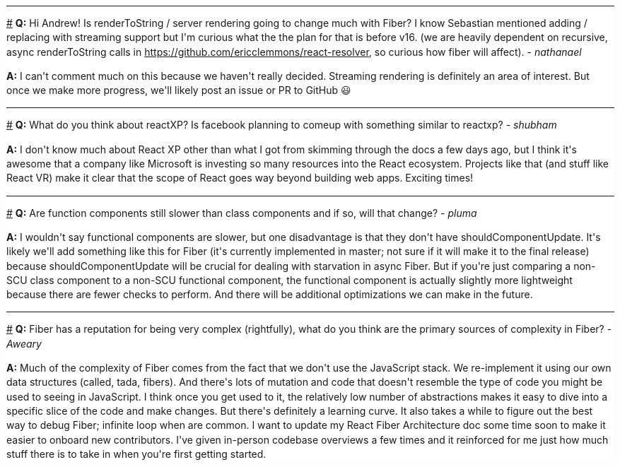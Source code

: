 ----

<a name="hi-andrew-rendertostring-server-rendering" href="#hi-andrew-rendertostring-server-rendering">#</a> **Q:** Hi Andrew! Is renderToString / server rendering going to change much with Fiber? I know Sebastian mentioned adding / replacing with streaming support but I'm curious what the the plan for that is before v16. (we are heavily dependent on recursive, async renderToString calls in https://github.com/ericclemmons/react-resolver, so curious how fiber will affect). - *nathanael*


**A:** I can't comment much on this because we haven't really decided. Streaming rendering is definitely an area of interest. But once we make more progress, we'll likely post an issue or PR to GitHub :smiley:

----

<a name="think-reactxp-facebook-planning-comeup" href="#think-reactxp-facebook-planning-comeup">#</a> **Q:** What do you think about reactXP? Is facebook planning to comeup with something similar to reactxp? - *shubham*


**A:** I don't know much about React XP other than what I got from skimming through the docs a few days ago, but I think it's awesome that a company like Microsoft is investing so many resources into the React ecosystem. Projects like that (and stuff like React VR) make it clear that the scope of React goes way beyond building web apps. Exciting times!

----

<a name="function-components-still-slower-class" href="#function-components-still-slower-class">#</a> **Q:** Are function components still slower than class components and if so, will that change? - *pluma*


**A:** I wouldn't say functional components are slower, but one disadvantage is that they don't have shouldComponentUpdate. It's likely we'll add something like this for Fiber (it's currently implemented in master; not sure if it will make it to the final release) because shouldComponentUpdate will be crucial for dealing with starvation in async Fiber. But if you're just comparing a non-SCU class component to a non-SCU functional component, the functional component is actually slightly more lightweight because there are fewer checks to perform. And there will be additional optimizations we can make in the future.

----

<a name="fiber-reputation-complex-rightfully-think" href="#fiber-reputation-complex-rightfully-think">#</a> **Q:** Fiber has a reputation for being very complex (rightfully), what do you think are the primary sources of complexity in Fiber? - *Aweary*


**A:** Much of the complexity of Fiber comes from the fact that we don't use the JavaScript stack. We re-implement it using our own data structures (called, tada, fibers). And there's lots of mutation and code that doesn't resemble the type of code you might be used to seeing in JavaScript. I think once you get used to it, the relatively low number of abstractions makes it easy to dive into a specific slice of the code and make changes. But there's definitely a learning curve. It also takes a while to figure out the best way to debug Fiber; infinite loop when are common. I want to update my React Fiber Architecture doc some time soon to make it easier to onboard new contributors. I've given in-person codebase overviews a few times and it reinforced for me just how much stuff there is to take in when you're first getting started.
